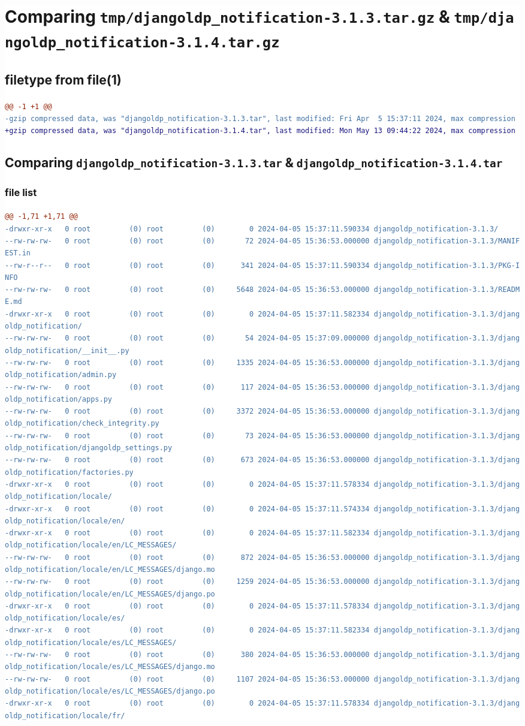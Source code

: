# Comparing `tmp/djangoldp_notification-3.1.3.tar.gz` & `tmp/djangoldp_notification-3.1.4.tar.gz`

## filetype from file(1)

```diff
@@ -1 +1 @@
-gzip compressed data, was "djangoldp_notification-3.1.3.tar", last modified: Fri Apr  5 15:37:11 2024, max compression
+gzip compressed data, was "djangoldp_notification-3.1.4.tar", last modified: Mon May 13 09:44:22 2024, max compression
```

## Comparing `djangoldp_notification-3.1.3.tar` & `djangoldp_notification-3.1.4.tar`

### file list

```diff
@@ -1,71 +1,71 @@
-drwxr-xr-x   0 root         (0) root         (0)        0 2024-04-05 15:37:11.590334 djangoldp_notification-3.1.3/
--rw-rw-rw-   0 root         (0) root         (0)       72 2024-04-05 15:36:53.000000 djangoldp_notification-3.1.3/MANIFEST.in
--rw-r--r--   0 root         (0) root         (0)      341 2024-04-05 15:37:11.590334 djangoldp_notification-3.1.3/PKG-INFO
--rw-rw-rw-   0 root         (0) root         (0)     5648 2024-04-05 15:36:53.000000 djangoldp_notification-3.1.3/README.md
-drwxr-xr-x   0 root         (0) root         (0)        0 2024-04-05 15:37:11.582334 djangoldp_notification-3.1.3/djangoldp_notification/
--rw-rw-rw-   0 root         (0) root         (0)       54 2024-04-05 15:37:09.000000 djangoldp_notification-3.1.3/djangoldp_notification/__init__.py
--rw-rw-rw-   0 root         (0) root         (0)     1335 2024-04-05 15:36:53.000000 djangoldp_notification-3.1.3/djangoldp_notification/admin.py
--rw-rw-rw-   0 root         (0) root         (0)      117 2024-04-05 15:36:53.000000 djangoldp_notification-3.1.3/djangoldp_notification/apps.py
--rw-rw-rw-   0 root         (0) root         (0)     3372 2024-04-05 15:36:53.000000 djangoldp_notification-3.1.3/djangoldp_notification/check_integrity.py
--rw-rw-rw-   0 root         (0) root         (0)       73 2024-04-05 15:36:53.000000 djangoldp_notification-3.1.3/djangoldp_notification/djangoldp_settings.py
--rw-rw-rw-   0 root         (0) root         (0)      673 2024-04-05 15:36:53.000000 djangoldp_notification-3.1.3/djangoldp_notification/factories.py
-drwxr-xr-x   0 root         (0) root         (0)        0 2024-04-05 15:37:11.578334 djangoldp_notification-3.1.3/djangoldp_notification/locale/
-drwxr-xr-x   0 root         (0) root         (0)        0 2024-04-05 15:37:11.574334 djangoldp_notification-3.1.3/djangoldp_notification/locale/en/
-drwxr-xr-x   0 root         (0) root         (0)        0 2024-04-05 15:37:11.582334 djangoldp_notification-3.1.3/djangoldp_notification/locale/en/LC_MESSAGES/
--rw-rw-rw-   0 root         (0) root         (0)      872 2024-04-05 15:36:53.000000 djangoldp_notification-3.1.3/djangoldp_notification/locale/en/LC_MESSAGES/django.mo
--rw-rw-rw-   0 root         (0) root         (0)     1259 2024-04-05 15:36:53.000000 djangoldp_notification-3.1.3/djangoldp_notification/locale/en/LC_MESSAGES/django.po
-drwxr-xr-x   0 root         (0) root         (0)        0 2024-04-05 15:37:11.578334 djangoldp_notification-3.1.3/djangoldp_notification/locale/es/
-drwxr-xr-x   0 root         (0) root         (0)        0 2024-04-05 15:37:11.582334 djangoldp_notification-3.1.3/djangoldp_notification/locale/es/LC_MESSAGES/
--rw-rw-rw-   0 root         (0) root         (0)      380 2024-04-05 15:36:53.000000 djangoldp_notification-3.1.3/djangoldp_notification/locale/es/LC_MESSAGES/django.mo
--rw-rw-rw-   0 root         (0) root         (0)     1107 2024-04-05 15:36:53.000000 djangoldp_notification-3.1.3/djangoldp_notification/locale/es/LC_MESSAGES/django.po
-drwxr-xr-x   0 root         (0) root         (0)        0 2024-04-05 15:37:11.578334 djangoldp_notification-3.1.3/djangoldp_notification/locale/fr/
```